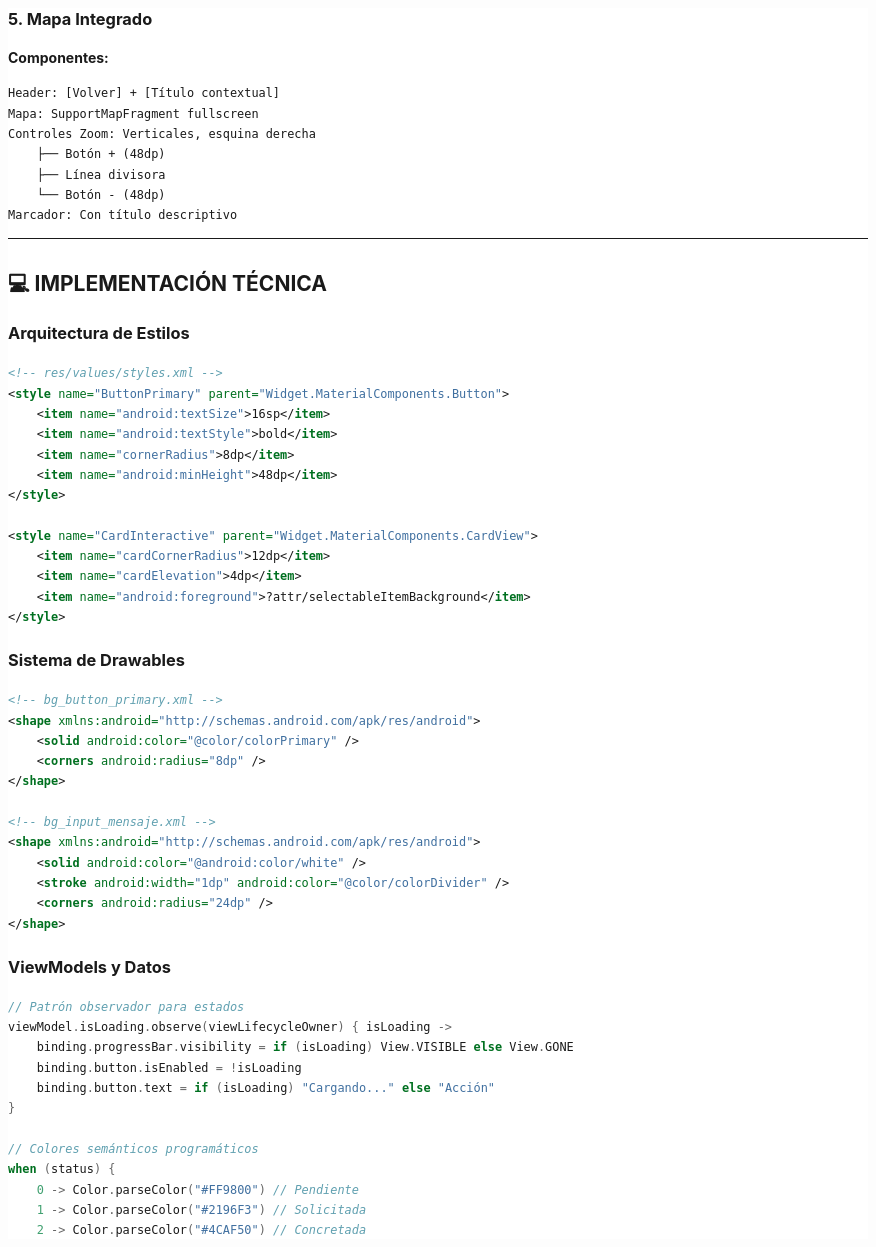 ### **5. Mapa Integrado**
**Componentes:**
```
Header: [Volver] + [Título contextual]
Mapa: SupportMapFragment fullscreen
Controles Zoom: Verticales, esquina derecha
    ├── Botón + (48dp)
    ├── Línea divisora
    └── Botón - (48dp)
Marcador: Con título descriptivo
```

---

## 💻 IMPLEMENTACIÓN TÉCNICA

### **Arquitectura de Estilos**
```xml
<!-- res/values/styles.xml -->
<style name="ButtonPrimary" parent="Widget.MaterialComponents.Button">
    <item name="android:textSize">16sp</item>
    <item name="android:textStyle">bold</item>
    <item name="cornerRadius">8dp</item>
    <item name="android:minHeight">48dp</item>
</style>

<style name="CardInteractive" parent="Widget.MaterialComponents.CardView">
    <item name="cardCornerRadius">12dp</item>
    <item name="cardElevation">4dp</item>
    <item name="android:foreground">?attr/selectableItemBackground</item>
</style>
```

### **Sistema de Drawables**
```xml
<!-- bg_button_primary.xml -->
<shape xmlns:android="http://schemas.android.com/apk/res/android">
    <solid android:color="@color/colorPrimary" />
    <corners android:radius="8dp" />
</shape>

<!-- bg_input_mensaje.xml -->
<shape xmlns:android="http://schemas.android.com/apk/res/android">
    <solid android:color="@android:color/white" />
    <stroke android:width="1dp" android:color="@color/colorDivider" />
    <corners android:radius="24dp" />
</shape>
```

### **ViewModels y Datos**
```kotlin
// Patrón observador para estados
viewModel.isLoading.observe(viewLifecycleOwner) { isLoading ->
    binding.progressBar.visibility = if (isLoading) View.VISIBLE else View.GONE
    binding.button.isEnabled = !isLoading
    binding.button.text = if (isLoading) "Cargando..." else "Acción"
}

// Colores semánticos programáticos
when (status) {
    0 -> Color.parseColor("#FF9800") // Pendiente
    1 -> Color.parseColor("#2196F3") // Solicitada
    2 -> Color.parseColor("#4CAF50") // Concretada
```